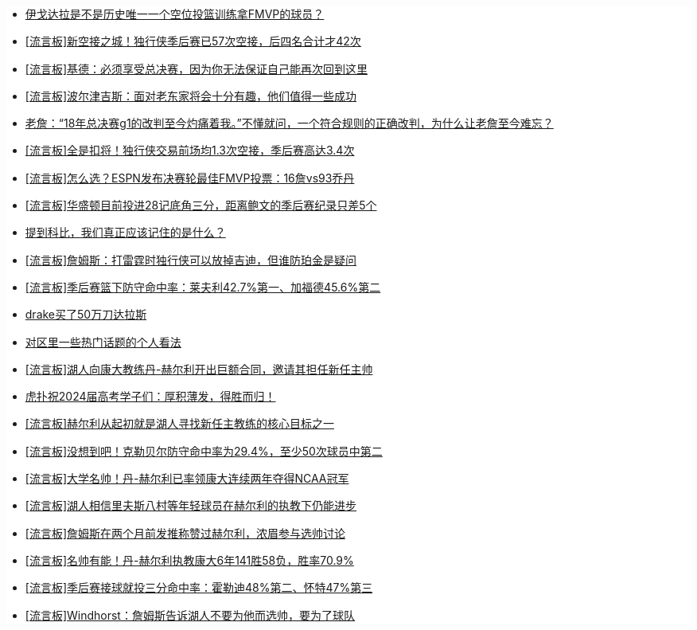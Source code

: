 + [伊戈达拉是不是历史唯一一个空位投篮训练拿FMVP的球员？](https://bbs.hupu.com/626693724.html)

+ [[流言板]新空接之城！独行侠季后赛已57次空接，后四名合计才42次](https://bbs.hupu.com/626695017.html)

+ [[流言板]基德：必须享受总决赛，因为你无法保证自己能再次回到这里](https://bbs.hupu.com/626695443.html)

+ [[流言板]波尔津吉斯：面对老东家将会十分有趣，他们值得一些成功](https://bbs.hupu.com/626695289.html)

+ [老詹：“18年总决赛g1的改判至今灼痛着我。”不懂就问，一个符合规则的正确改判，为什么让老詹至今难忘？](https://bbs.hupu.com/626693996.html)

+ [[流言板]全是扣将！独行侠交易前场均1.3次空接，季后赛高达3.4次](https://bbs.hupu.com/626695138.html)

+ [[流言板]怎么选？ESPN发布决赛轮最佳FMVP投票：16詹vs93乔丹](https://bbs.hupu.com/626696215.html)

+ [[流言板]华盛顿目前投进28记底角三分，距离鲍文的季后赛纪录只差5个](https://bbs.hupu.com/626695778.html)

+ [提到科比，我们真正应该记住的是什么？](https://bbs.hupu.com/626695827.html)

+ [[流言板]詹姆斯：打雷霆时独行侠可以放掉吉迪，但谁防珀金是疑问](https://bbs.hupu.com/626696196.html)

+ [[流言板]季后赛篮下防守命中率：莱夫利42.7%第一、加福德45.6%第二](https://bbs.hupu.com/626696133.html)

+ [drake买了50万刀达拉斯](https://bbs.hupu.com/626695237.html)

+ [对区里一些热门话题的个人看法](https://bbs.hupu.com/626694898.html)

+ [[流言板]湖人向康大教练丹-赫尔利开出巨额合同，邀请其担任新任主帅](https://bbs.hupu.com/626696489.html)

+ [虎扑祝2024届高考学子们：厚积薄发，得胜而归！](https://bbs.hupu.com/626696360.html)

+ [[流言板]赫尔利从起初就是湖人寻找新任主教练的核心目标之一](https://bbs.hupu.com/626696662.html)

+ [[流言板]没想到吧！克勒贝尔防守命中率为29.4%，至少50次球员中第二](https://bbs.hupu.com/626696474.html)

+ [[流言板]大学名帅！丹-赫尔利已率领康大连续两年夺得NCAA冠军](https://bbs.hupu.com/626696615.html)

+ [[流言板]湖人相信里夫斯八村等年轻球员在赫尔利的执教下仍能进步](https://bbs.hupu.com/626697012.html)

+ [[流言板]詹姆斯在两个月前发推称赞过赫尔利，浓眉参与选帅讨论](https://bbs.hupu.com/626696902.html)

+ [[流言板]名帅有能！丹-赫尔利执教康大6年141胜58负，胜率70.9%](https://bbs.hupu.com/626696865.html)

+ [[流言板]季后赛接球就投三分命中率：霍勒迪48%第二、怀特47%第三](https://bbs.hupu.com/626696778.html)

+ [[流言板]Windhorst：詹姆斯告诉湖人不要为他而选帅，要为了球队](https://bbs.hupu.com/626697300.html)

